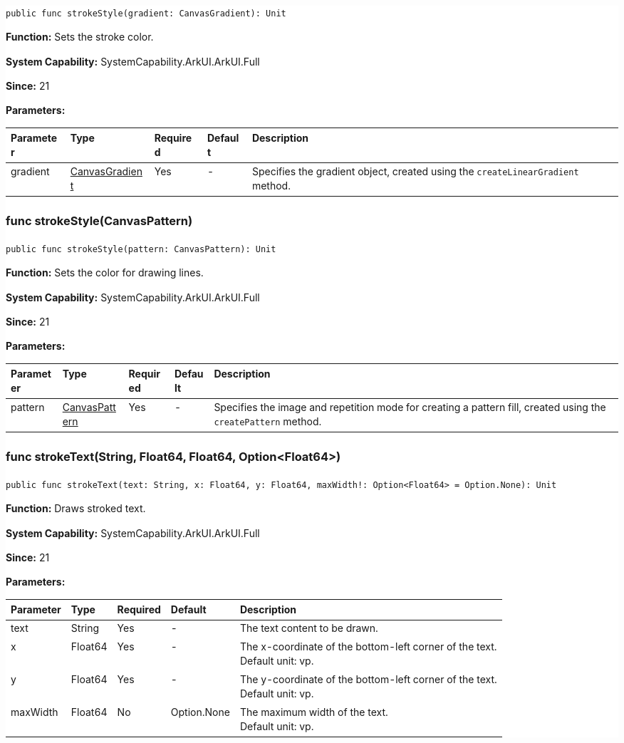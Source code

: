 ```cangjie
public func strokeStyle(gradient: CanvasGradient): Unit
```

**Function:** Sets the stroke color.

**System Capability:** SystemCapability.ArkUI.ArkUI.Full

**Since:** 21

**Parameters:**

| Parameter | Type                                      | Required | Default | Description |
|:----------|:------------------------------------------|:---------|:--------|:------------|
| gradient  | [CanvasGradient](cj-canvas-drawing-canvas.md#class-canvasgradient) | Yes      | -       | Specifies the gradient object, created using the `createLinearGradient` method. |

### func strokeStyle(CanvasPattern)

```cangjie
public func strokeStyle(pattern: CanvasPattern): Unit
```

**Function:** Sets the color for drawing lines.

**System Capability:** SystemCapability.ArkUI.ArkUI.Full

**Since:** 21

**Parameters:**

| Parameter | Type                                      | Required | Default | Description |
|:----------|:------------------------------------------|:---------|:--------|:------------|
| pattern   | [CanvasPattern](./cj-canvas-drawing-canvaspattern.md#class-canvaspattern) | Yes      | -       | Specifies the image and repetition mode for creating a pattern fill, created using the `createPattern` method. |

### func strokeText(String, Float64, Float64, Option\<Float64>)

```cangjie
public func strokeText(text: String, x: Float64, y: Float64, maxWidth!: Option<Float64> = Option.None): Unit
```

**Function:** Draws stroked text.

**System Capability:** SystemCapability.ArkUI.ArkUI.Full

**Since:** 21

**Parameters:**

| Parameter | Type          | Required | Default     | Description |
|:----------|:--------------|:---------|:------------|:------------|
| text      | String        | Yes      | -           | The text content to be drawn. |
| x         | Float64       | Yes      | -           | The x-coordinate of the bottom-left corner of the text.<br>Default unit: vp. |
| y         | Float64       | Yes      | -           | The y-coordinate of the bottom-left corner of the text.<br>Default unit: vp. |
| maxWidth  | Float64       | No       | Option.None | The maximum width of the text.<br>Default unit: vp. |
